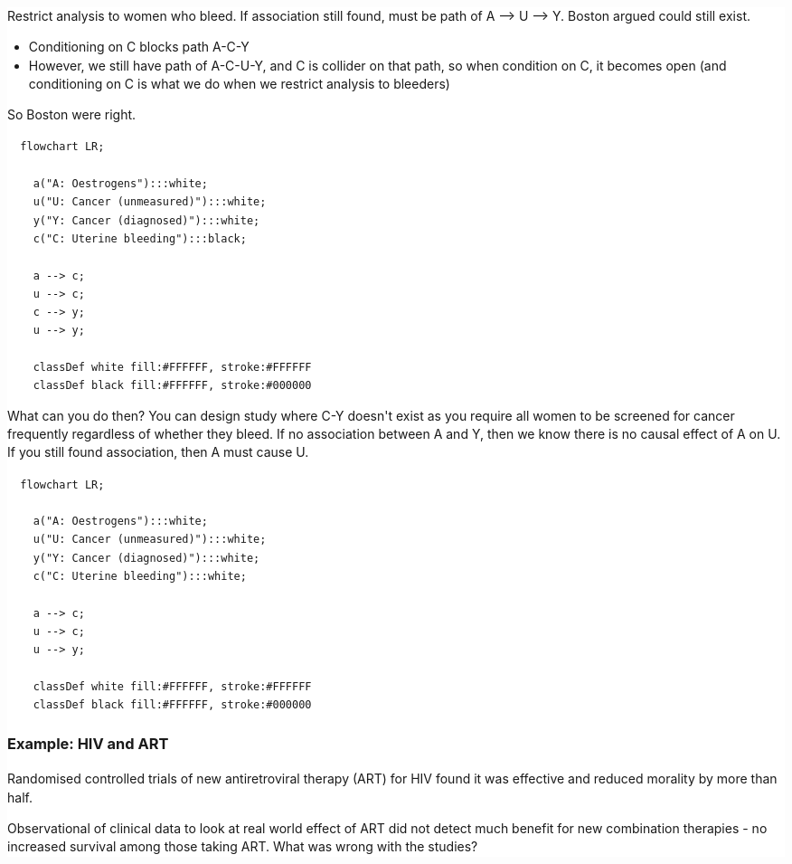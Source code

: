 Restrict analysis to women who bleed. If association still found, must be path of A --> U --> Y. Boston argued could still exist.
* Conditioning on C blocks path A-C-Y
* However, we still have path of A-C-U-Y, and C is collider on that path, so when condition on C, it becomes open (and conditioning on C is what we do when we restrict analysis to bleeders)

So Boston were right. 

````{mermaid}
  flowchart LR;

    a("A: Oestrogens"):::white;
    u("U: Cancer (unmeasured)"):::white;
    y("Y: Cancer (diagnosed)"):::white;
    c("C: Uterine bleeding"):::black;

    a --> c;
    u --> c;
    c --> y;
    u --> y;

    classDef white fill:#FFFFFF, stroke:#FFFFFF
    classDef black fill:#FFFFFF, stroke:#000000
````

What can you do then? You can design study where C-Y doesn't exist as you require all women to be screened for cancer frequently regardless of whether they bleed. If no association between A and Y, then we know there is no causal effect of A on U. If you still found association, then A must cause U.

````{mermaid}
  flowchart LR;

    a("A: Oestrogens"):::white;
    u("U: Cancer (unmeasured)"):::white;
    y("Y: Cancer (diagnosed)"):::white;
    c("C: Uterine bleeding"):::white;

    a --> c;
    u --> c;
    u --> y;

    classDef white fill:#FFFFFF, stroke:#FFFFFF
    classDef black fill:#FFFFFF, stroke:#000000
````


### Example: HIV and ART

Randomised controlled trials of new antiretroviral therapy (ART) for HIV found it was effective and reduced morality by more than half.

Observational of clinical data to look at real world effect of ART did not detect much benefit for new combination therapies - no increased survival among those taking ART. What was wrong with the studies?
